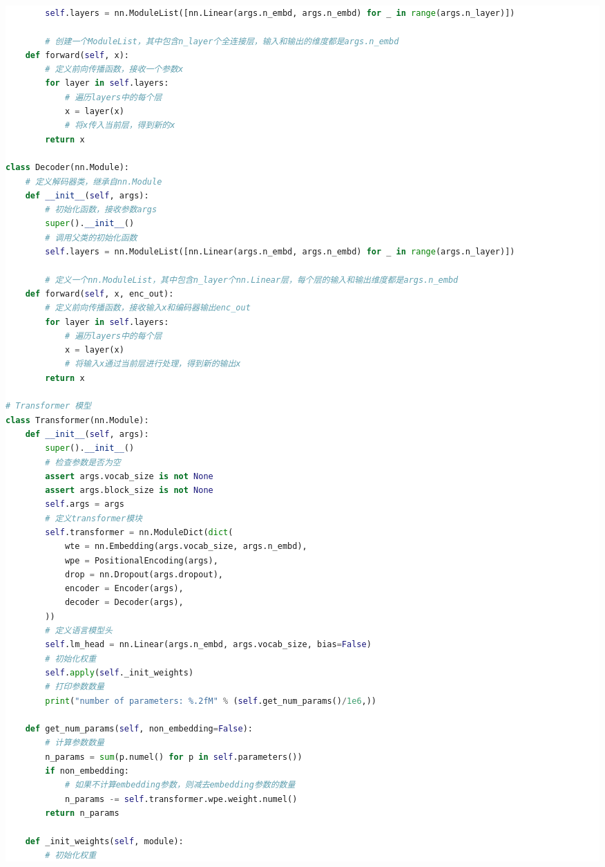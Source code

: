 ```python
        self.layers = nn.ModuleList([nn.Linear(args.n_embd, args.n_embd) for _ in range(args.n_layer)])
        
        # 创建一个ModuleList，其中包含n_layer个全连接层，输入和输出的维度都是args.n_embd
    def forward(self, x):
        # 定义前向传播函数，接收一个参数x
        for layer in self.layers:
            # 遍历layers中的每个层
            x = layer(x)
            # 将x传入当前层，得到新的x
        return x

class Decoder(nn.Module):
    # 定义解码器类，继承自nn.Module
    def __init__(self, args):
        # 初始化函数，接收参数args
        super().__init__()
        # 调用父类的初始化函数
        self.layers = nn.ModuleList([nn.Linear(args.n_embd, args.n_embd) for _ in range(args.n_layer)])
        
        # 定义一个nn.ModuleList，其中包含n_layer个nn.Linear层，每个层的输入和输出维度都是args.n_embd
    def forward(self, x, enc_out):
        # 定义前向传播函数，接收输入x和编码器输出enc_out
        for layer in self.layers:
            # 遍历layers中的每个层
            x = layer(x)
            # 将输入x通过当前层进行处理，得到新的输出x
        return x

# Transformer 模型
class Transformer(nn.Module):
    def __init__(self, args):
        super().__init__()
        # 检查参数是否为空
        assert args.vocab_size is not None
        assert args.block_size is not None
        self.args = args
        # 定义transformer模块
        self.transformer = nn.ModuleDict(dict(
            wte = nn.Embedding(args.vocab_size, args.n_embd),
            wpe = PositionalEncoding(args),
            drop = nn.Dropout(args.dropout),
            encoder = Encoder(args),
            decoder = Decoder(args),
        ))
        # 定义语言模型头
        self.lm_head = nn.Linear(args.n_embd, args.vocab_size, bias=False)
        # 初始化权重
        self.apply(self._init_weights)
        # 打印参数数量
        print("number of parameters: %.2fM" % (self.get_num_params()/1e6,))

    def get_num_params(self, non_embedding=False):
        # 计算参数数量
        n_params = sum(p.numel() for p in self.parameters())
        if non_embedding:
            # 如果不计算embedding参数，则减去embedding参数的数量
            n_params -= self.transformer.wpe.weight.numel()
        return n_params

    def _init_weights(self, module):
        # 初始化权重
```